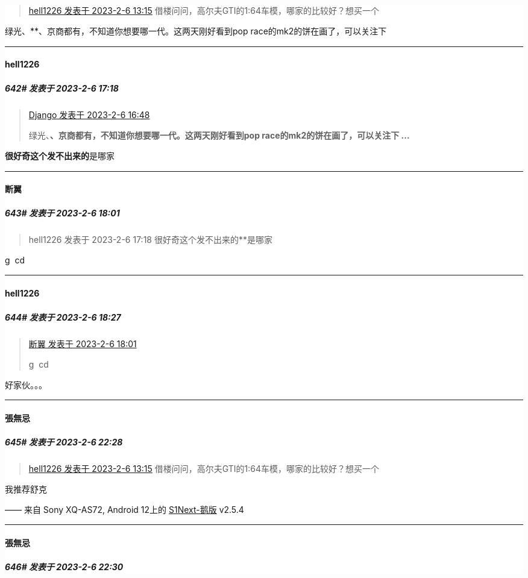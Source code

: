 <blockquote><a href="httphttps://bbs.saraba1st.com/2b/forum.php?mod=redirect&amp;goto=findpost&amp;pid=59632320&amp;ptid=2086516" target="_blank">hell1226 发表于 2023-2-6 13:15</a>
借楼问问，高尔夫GTI的1:64车模，哪家的比较好？想买一个</blockquote>
绿光、**、京商都有，不知道你想要哪一代。这两天刚好看到pop race的mk2的饼在画了，可以关注下


*****

####  hell1226  
##### 642#       发表于 2023-2-6 17:18

<blockquote><a href="httphttps://bbs.saraba1st.com/2b/forum.php?mod=redirect&amp;goto=findpost&amp;pid=59634940&amp;ptid=2086516" target="_blank">Django 发表于 2023-2-6 16:48</a>

绿光、**、京商都有，不知道你想要哪一代。这两天刚好看到pop race的mk2的饼在画了，可以关注下 ...</blockquote>
很好奇这个发不出来的**是哪家


*****

####  断翼  
##### 643#       发表于 2023-2-6 18:01

<blockquote>hell1226 发表于 2023-2-6 17:18
很好奇这个发不出来的**是哪家</blockquote>
g  cd


*****

####  hell1226  
##### 644#       发表于 2023-2-6 18:27

<blockquote><a href="httphttps://bbs.saraba1st.com/2b/forum.php?mod=redirect&amp;goto=findpost&amp;pid=59635975&amp;ptid=2086516" target="_blank">断翼 发表于 2023-2-6 18:01</a>

g  cd</blockquote>
好家伙。。。


*****

####  張無忌  
##### 645#       发表于 2023-2-6 22:28

<blockquote><a href="httphttps://bbs.saraba1st.com/2b/forum.php?mod=redirect&amp;goto=findpost&amp;pid=59632320&amp;ptid=2086516" target="_blank">hell1226 发表于 2023-2-6 13:15</a>
借楼问问，高尔夫GTI的1:64车模，哪家的比较好？想买一个</blockquote>
我推荐舒克

—— 来自 Sony XQ-AS72, Android 12上的 [S1Next-鹅版](https://github.com/ykrank/S1-Next/releases) v2.5.4

*****

####  張無忌  
##### 646#       发表于 2023-2-6 22:30
